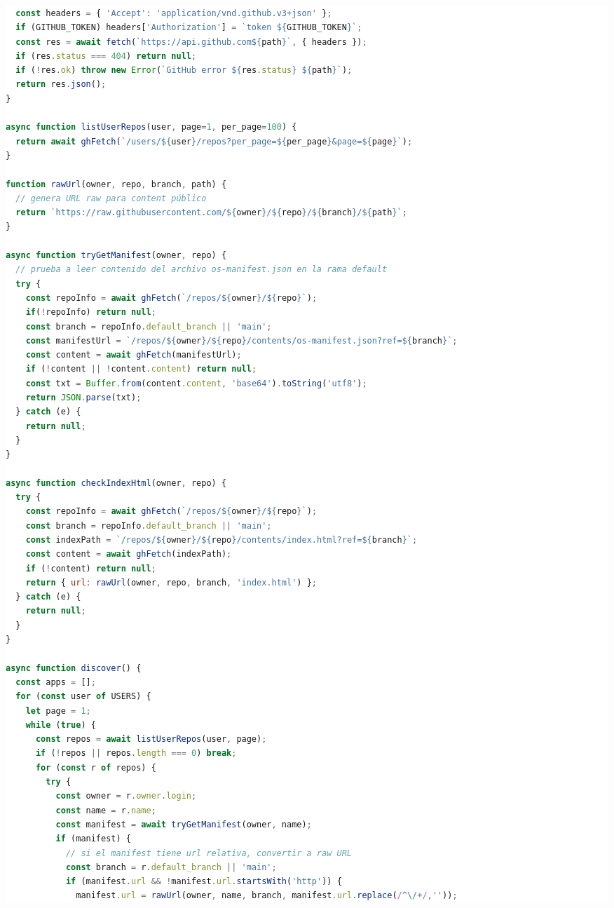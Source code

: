 ```js
  const headers = { 'Accept': 'application/vnd.github.v3+json' };
  if (GITHUB_TOKEN) headers['Authorization'] = `token ${GITHUB_TOKEN}`;
  const res = await fetch(`https://api.github.com${path}`, { headers });
  if (res.status === 404) return null;
  if (!res.ok) throw new Error(`GitHub error ${res.status} ${path}`);
  return res.json();
}

async function listUserRepos(user, page=1, per_page=100) {
  return await ghFetch(`/users/${user}/repos?per_page=${per_page}&page=${page}`);
}

function rawUrl(owner, repo, branch, path) {
  // genera URL raw para content público
  return `https://raw.githubusercontent.com/${owner}/${repo}/${branch}/${path}`;
}

async function tryGetManifest(owner, repo) {
  // prueba a leer contenido del archivo os-manifest.json en la rama default
  try {
    const repoInfo = await ghFetch(`/repos/${owner}/${repo}`);
    if(!repoInfo) return null;
    const branch = repoInfo.default_branch || 'main';
    const manifestUrl = `/repos/${owner}/${repo}/contents/os-manifest.json?ref=${branch}`;
    const content = await ghFetch(manifestUrl);
    if (!content || !content.content) return null;
    const txt = Buffer.from(content.content, 'base64').toString('utf8');
    return JSON.parse(txt);
  } catch (e) {
    return null;
  }
}

async function checkIndexHtml(owner, repo) {
  try {
    const repoInfo = await ghFetch(`/repos/${owner}/${repo}`);
    const branch = repoInfo.default_branch || 'main';
    const indexPath = `/repos/${owner}/${repo}/contents/index.html?ref=${branch}`;
    const content = await ghFetch(indexPath);
    if (!content) return null;
    return { url: rawUrl(owner, repo, branch, 'index.html') };
  } catch (e) {
    return null;
  }
}

async function discover() {
  const apps = [];
  for (const user of USERS) {
    let page = 1;
    while (true) {
      const repos = await listUserRepos(user, page);
      if (!repos || repos.length === 0) break;
      for (const r of repos) {
        try {
          const owner = r.owner.login;
          const name = r.name;
          const manifest = await tryGetManifest(owner, name);
          if (manifest) {
            // si el manifest tiene url relativa, convertir a raw URL
            const branch = r.default_branch || 'main';
            if (manifest.url && !manifest.url.startsWith('http')) {
              manifest.url = rawUrl(owner, name, branch, manifest.url.replace(/^\/+/,''));
```

[1]: https://github.com/ozclef/operative-system/raw/refs/heads/main/index.html "Mi OS Web — Kit Completo"
[2]: https://github.com/orgs/community/discussions/44370?utm_source=chatgpt.com "How to create a raw link from Github #44370"
[3]: https://stateful.com/blog/github-api-list-repositories?utm_source=chatgpt.com "How to Use the GitHub API to List Repositories - Stateful"
[4]: https://developer.mozilla.org/en-US/docs/Web/HTML/Reference/Elements/iframe?utm_source=chatgpt.com "<iframe>: The Inline Frame element - HTML"